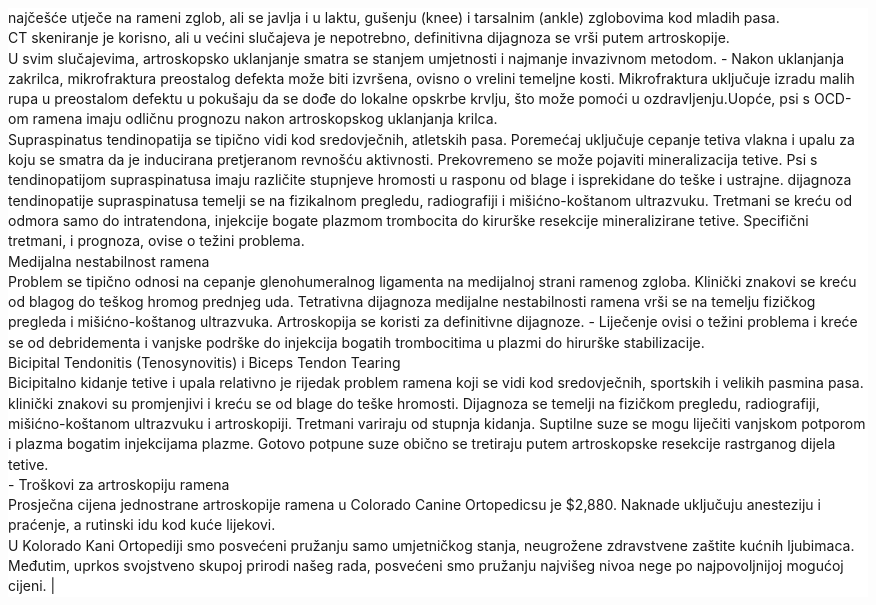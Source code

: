 najčešće utječe na rameni zglob, ali se javlja i u laktu, gušenju (knee) i tarsalnim (ankle) zglobovima kod mladih pasa.<br/>CT skeniranje je korisno, ali u većini slučajeva je nepotrebno, definitivna dijagnoza se vrši putem artroskopije.<br/>U svim slučajevima, artroskopsko uklanjanje smatra se stanjem umjetnosti i najmanje invazivnom metodom. - Nakon uklanjanja zakrilca, mikrofraktura preostalog defekta može biti izvršena, ovisno o vrelini temeljne kosti. Mikrofraktura uključuje izradu malih rupa u preostalom defektu u pokušaju da se dođe do lokalne opskrbe krvlju, što može pomoći u ozdravljenju.Uopće, psi s OCD-om ramena imaju odličnu prognozu nakon artroskopskog uklanjanja krilca.<br/>Supraspinatus tendinopatija se tipično vidi kod sredovječnih, atletskih pasa. Poremećaj uključuje cepanje tetiva vlakna i upalu za koju se smatra da je inducirana pretjeranom revnošću aktivnosti. Prekovremeno se može pojaviti mineralizacija tetive. Psi s tendinopatijom supraspinatusa imaju različite stupnjeve hromosti u rasponu od blage i isprekidane do teške i ustrajne. dijagnoza tendinopatije supraspinatusa temelji se na fizikalnom pregledu, radiografiji i mišićno-koštanom ultrazvuku. Tretmani se kreću od odmora samo do intratendona, injekcije bogate plazmom trombocita do kirurške resekcije mineralizirane tetive. Specifični tretmani, i prognoza, ovise o težini problema.<br/>Medijalna nestabilnost ramena<br/>Problem se tipično odnosi na cepanje glenohumeralnog ligamenta na medijalnoj strani ramenog zgloba. Klinički znakovi se kreću od blagog do teškog hromog prednjeg uda. Tetrativna dijagnoza medijalne nestabilnosti ramena vrši se na temelju fizičkog pregleda i mišićno-koštanog ultrazvuka. Artroskopija se koristi za definitivne dijagnoze. - Liječenje ovisi o težini problema i kreće se od debridementa i vanjske podrške do injekcija bogatih trombocitima u plazmi do hirurške stabilizacije.<br/>Bicipital Tendonitis (Tenosynovitis) i Biceps Tendon Tearing<br/>Bicipitalno kidanje tetive i upala relativno je rijedak problem ramena koji se vidi kod sredovječnih, sportskih i velikih pasmina pasa. klinički znakovi su promjenjivi i kreću se od blage do teške hromosti. Dijagnoza se temelji na fizičkom pregledu, radiografiji, mišićno-koštanom ultrazvuku i artroskopiji. Tretmani variraju od stupnja kidanja. Suptilne suze se mogu liječiti vanjskom potporom i plazma bogatim injekcijama plazme. Gotovo potpune suze obično se tretiraju putem artroskopske resekcije rastrganog dijela tetive.<br/>- Troškovi za artroskopiju ramena<br/>Prosječna cijena jednostrane artroskopije ramena u Colorado Canine Ortopedicsu je $2,880. Naknade uključuju anesteziju i praćenje, a rutinski idu kod kuće lijekovi.<br/>U Kolorado Kani Ortopediji smo posvećeni pružanju samo umjetničkog stanja, neugrožene zdravstvene zaštite kućnih ljubimaca. Međutim, uprkos svojstveno skupoj prirodi našeg rada, posvećeni smo pružanju najvišeg nivoa nege po najpovoljnijoj mogućoj cijeni. |